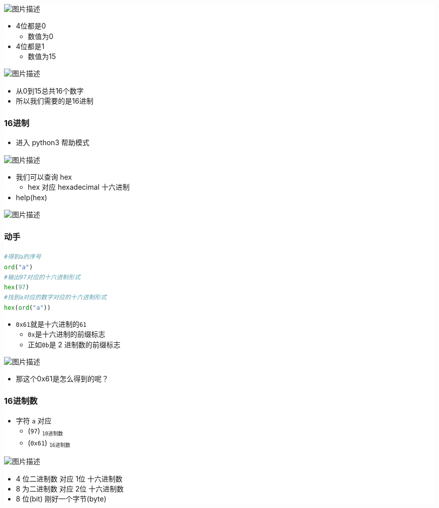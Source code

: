 ![图片描述](https://doc.shiyanlou.com/courses/uid1190679-20220924-1663991097055)

- 4位都是0 
	- 数值为0
- 4位都是1
	- 数值为15

![图片描述](https://doc.shiyanlou.com/courses/uid1190679-20220924-1664001766470)

- 从0到15总共16个数字
- 所以我们需要的是16进制

### 16进制

- 进入 python3 帮助模式

![图片描述](https://doc.shiyanlou.com/courses/uid1190679-20210917-1631859393894)

- 我们可以查询 hex
	- hex 对应 hexadecimal 十六进制
- help(hex)

![图片描述](https://doc.shiyanlou.com/courses/uid1190679-20210220-1613809571245)


### 动手

```python
#得到a的序号
ord("a")
#输出97对应的十六进制形式
hex(97)
#找到a对应的数字对应的十六进制形式
hex(ord("a"))
```

- `0x61`就是十六进制的`61`
	- `0x`是十六进制的前缀标志
    - 正如`0b`是 2 进制数的前缀标志

![图片描述](https://doc.shiyanlou.com/courses/uid1190679-20210220-1613809987083)

- 那这个0x61是怎么得到的呢？

### 16进制数

- 字符 `a` 对应
	- (`97`) <sub> `10进制数` </sub> 
	- (`0x61`) <sub>`16进制数`</sub>

![图片描述](https://doc.shiyanlou.com/courses/uid1190679-20220918-1663466137427)

- 4 位二进制数 对应 1位 十六进制数
- 8 为二进制数 对应 2位 十六进制数
- 8 位(bit) 刚好一个字节(byte)
